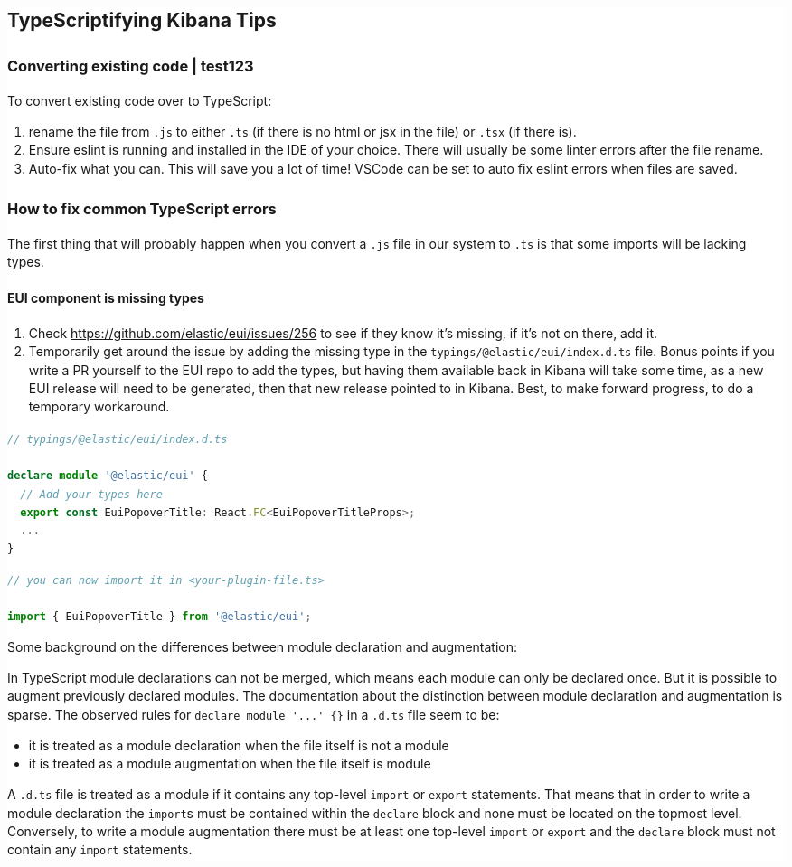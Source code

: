 ## TypeScriptifying Kibana Tips

### Converting existing code | test123

To convert existing code over to TypeScript:
1. rename the file from `.js` to either `.ts` (if there is no html or jsx in the file) or `.tsx` (if there is).
2. Ensure eslint is running and installed in the IDE of your choice. There will usually be some linter errors after the file rename.
3. Auto-fix what you can. This will save you a lot of time! VSCode can be set to auto fix eslint errors when files are saved.

### How to fix common TypeScript errors

The first thing that will probably happen when you convert a `.js` file in our system to `.ts` is that some imports will be lacking types.

#### EUI component is missing types

1. Check https://github.com/elastic/eui/issues/256 to see if they know it’s missing, if it’s not on there, add it.
2. Temporarily get around the issue by adding the missing type in the `typings/@elastic/eui/index.d.ts` file. Bonus points if you write a PR yourself to the EUI repo to add the types, but having them available back in Kibana will take some time, as a new EUI release will need to be generated, then that new release pointed to in Kibana. Best, to make forward progress, to do a temporary workaround.

```ts
// typings/@elastic/eui/index.d.ts

declare module '@elastic/eui' {
  // Add your types here
  export const EuiPopoverTitle: React.FC<EuiPopoverTitleProps>;
  ...
}
```

```ts
// you can now import it in <your-plugin-file.ts>

import { EuiPopoverTitle } from '@elastic/eui';
```

Some background on the differences between module declaration and augmentation:

In TypeScript module declarations can not be merged, which means each module can only be declared once. But it is possible to augment previously declared modules. The documentation about the distinction between module declaration and augmentation is sparse. The observed rules for `declare module '...' {}` in a `.d.ts` file seem to be:

* it is treated as a module declaration when the file itself is not a module
* it is treated as a module augmentation when the file itself is module

A `.d.ts` file is treated as a module if it contains any top-level `import` or `export` statements. That means that in order to write a module declaration the `import`s must be contained within the `declare` block and none must be located on the topmost level. Conversely, to write a module augmentation there must be at least one top-level `import` or `export` and the `declare` block must not contain any `import` statements.
